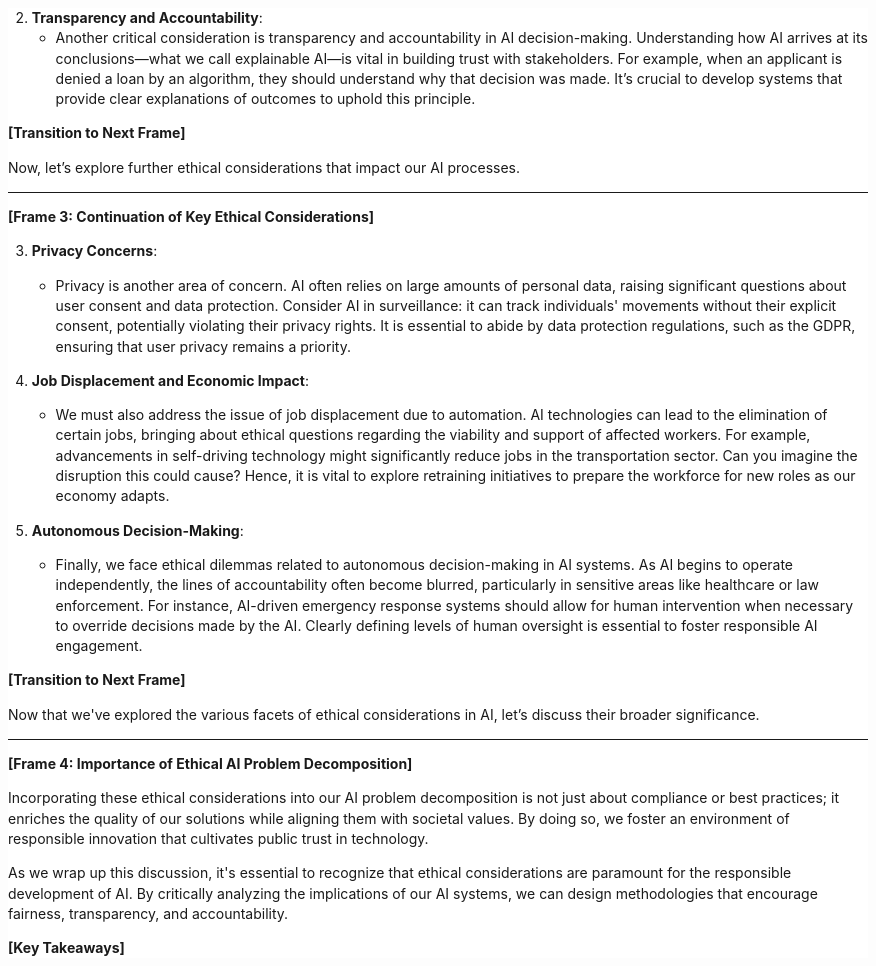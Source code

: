 2. **Transparency and Accountability**:
   - Another critical consideration is transparency and accountability in AI decision-making. Understanding how AI arrives at its conclusions—what we call explainable AI—is vital in building trust with stakeholders. For example, when an applicant is denied a loan by an algorithm, they should understand why that decision was made. It’s crucial to develop systems that provide clear explanations of outcomes to uphold this principle.

**[Transition to Next Frame]**

Now, let’s explore further ethical considerations that impact our AI processes.

---

**[Frame 3: Continuation of Key Ethical Considerations]**

3. **Privacy Concerns**:
   - Privacy is another area of concern. AI often relies on large amounts of personal data, raising significant questions about user consent and data protection. Consider AI in surveillance: it can track individuals' movements without their explicit consent, potentially violating their privacy rights. It is essential to abide by data protection regulations, such as the GDPR, ensuring that user privacy remains a priority.

4. **Job Displacement and Economic Impact**:
   - We must also address the issue of job displacement due to automation. AI technologies can lead to the elimination of certain jobs, bringing about ethical questions regarding the viability and support of affected workers. For example, advancements in self-driving technology might significantly reduce jobs in the transportation sector. Can you imagine the disruption this could cause? Hence, it is vital to explore retraining initiatives to prepare the workforce for new roles as our economy adapts.

5. **Autonomous Decision-Making**:
   - Finally, we face ethical dilemmas related to autonomous decision-making in AI systems. As AI begins to operate independently, the lines of accountability often become blurred, particularly in sensitive areas like healthcare or law enforcement. For instance, AI-driven emergency response systems should allow for human intervention when necessary to override decisions made by the AI. Clearly defining levels of human oversight is essential to foster responsible AI engagement.

**[Transition to Next Frame]**

Now that we've explored the various facets of ethical considerations in AI, let’s discuss their broader significance.

---

**[Frame 4: Importance of Ethical AI Problem Decomposition]**

Incorporating these ethical considerations into our AI problem decomposition is not just about compliance or best practices; it enriches the quality of our solutions while aligning them with societal values. By doing so, we foster an environment of responsible innovation that cultivates public trust in technology.

As we wrap up this discussion, it's essential to recognize that ethical considerations are paramount for the responsible development of AI. By critically analyzing the implications of our AI systems, we can design methodologies that encourage fairness, transparency, and accountability.

**[Key Takeaways]**
